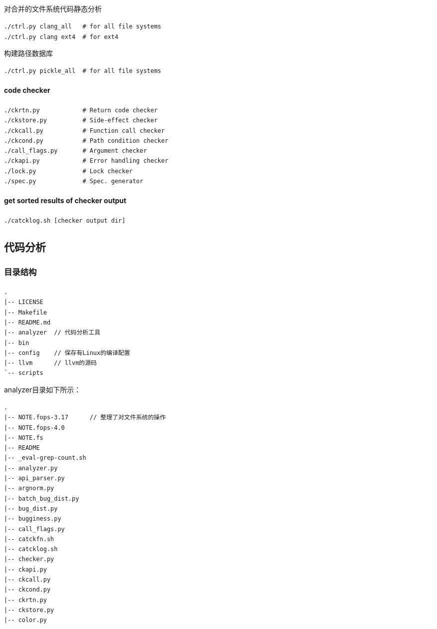 对合并的文件系统代码静态分析
```shell
./ctrl.py clang_all   # for all file systems
./ctrl.py clang ext4  # for ext4
```

构建路径数据库
```shell
./ctrl.py pickle_all  # for all file systems
```

#### code checker
```shell
./ckrtn.py            # Return code checker
./ckstore.py          # Side-effect checker
./ckcall.py           # Function call checker
./ckcond.py           # Path condition checker
./call_flags.py       # Argument checker
./ckapi.py            # Error handling checker
./lock.py             # Lock checker
./spec.py             # Spec. generator
```

#### get sorted results of checker output
```shell
./catcklog.sh [checker output dir]
```
## 代码分析
### 目录结构
```
.
|-- LICENSE
|-- Makefile
|-- README.md
|-- analyzer  // 代码分析工具
|-- bin
|-- config    // 保存有Linux的编译配置
|-- llvm      // llvm的源码
`-- scripts
```
analyzer目录如下所示：
```
.
|-- NOTE.fops-3.17      // 整理了对文件系统的操作
|-- NOTE.fops-4.0
|-- NOTE.fs
|-- README
|-- _eval-grep-count.sh
|-- analyzer.py
|-- api_parser.py
|-- argnorm.py
|-- batch_bug_dist.py
|-- bug_dist.py
|-- bugginess.py
|-- call_flags.py
|-- catckfn.sh
|-- catcklog.sh
|-- checker.py
|-- ckapi.py
|-- ckcall.py
|-- ckcond.py
|-- ckrtn.py
|-- ckstore.py
|-- color.py
```